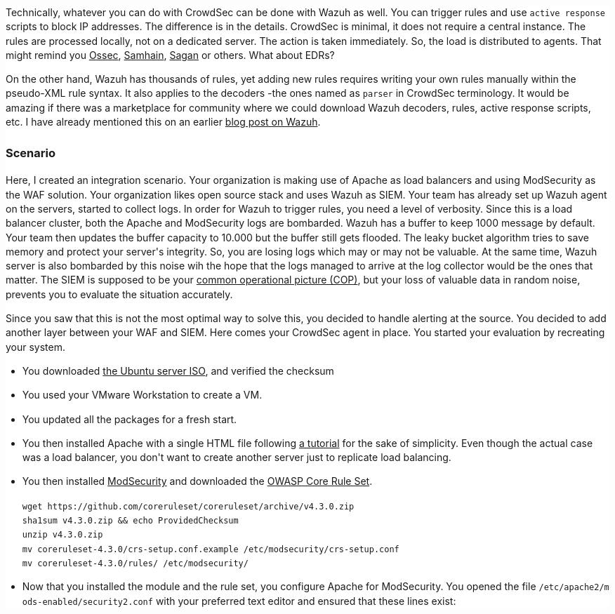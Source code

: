 Technically, whatever you can do with CrowdSec can be done with Wazuh as well. You can trigger rules and use `active response` scripts to block IP addresses. The difference is in the details. CrowdSec is minimal, it does not require a central instance. The rules are processed locally, not on a dedicated server. The action is taken immediately. So, the load is distributed to agents. That might remind you [Ossec](https://www.ossec.net/), [Samhain](https://www.la-samhna.de/samhain/), [Sagan](https://github.com/quadrantsec/sagan) or others. What about EDRs?

On the other hand, Wazuh has thousands of rules, yet adding new rules requires writing your own rules manually within the pseudo-XML rule syntax. It also applies to the decoders -the ones named as `parser` in CrowdSec terminology. It would be amazing if there was a marketplace for community where we could download Wazuh decoders, rules, active response scripts, etc. I have already mentioned this on an earlier [blog post on Wazuh](https://zaferbalkan.com/2023/08/08/wazuh-pain-points.html#no-community-repositoryhubstore-for-rules-and-decoders).

### Scenario

Here, I created an integration scenario. Your organization is making use of Apache as load balancers and using ModSecurity as the WAF solution. Your organization likes open source stack and uses Wazuh as SIEM. Your team has already set up Wazuh agent on the servers, started to collect logs. In order for Wazuh to trigger rules, you need a level of verbosity. Since this is a load balancer cluster, both the Apache and ModSecurity logs are bombarded. Wazuh has a buffer to keep 1000 message by default. Your team then updates the buffer capacity to 10.000 but the buffer still gets flooded. The leaky bucket algorithm tries to save memory and protect your server's integrity. So, you are losing logs which may or may not be valuable. At the same time, Wazuh server is also bombarded by this noise wih the hope that the logs managed to arrive at the log collector would be the ones that matter. The SIEM is supposed to be your [common operational picture (COP)](https://en.wikipedia.org/wiki/Common_operational_picture), but your loss of valuable data in random noise, prevents you to evaluate the situation accurately.

Since you saw that this is not the most optimal way to solve this, you decided to handle alerting at the source. You decided to add another layer between your WAF and SIEM. Here comes your CrowdSec agent in place. You started your evaluation by recreating your system.

- You downloaded [the Ubuntu server ISO](https://releases.ubuntu.com/noble/ubuntu-24.04-live-server-amd64.iso), and verified the checksum
- You used your VMware Workstation to create a VM.
- You updated all the packages for a fresh start.
- You then installed Apache with a single HTML file following [a tutorial](https://ubuntu.com/tutorials/install-and-configure-apache) for the sake of simplicity. Even though the actual case was a load balancer, you don't want to create another server just to replicate load balancing.
- You then installed [ModSecurity](https://owasp.org/www-project-modsecurity/) and downloaded the [OWASP Core Rule Set](https://github.com/coreruleset/coreruleset/).

  ```shell
  wget https://github.com/coreruleset/coreruleset/archive/v4.3.0.zip
  sha1sum v4.3.0.zip && echo ProvidedChecksum
  unzip v4.3.0.zip
  mv coreruleset-4.3.0/crs-setup.conf.example /etc/modsecurity/crs-setup.conf
  mv coreruleset-4.3.0/rules/ /etc/modsecurity/
  ```

- Now that you installed the module and the rule set, you configure Apache for ModSecurity. You opened the file `/etc/apache2/mods-enabled/security2.conf` with your preferred text editor and ensured that these lines exist:
